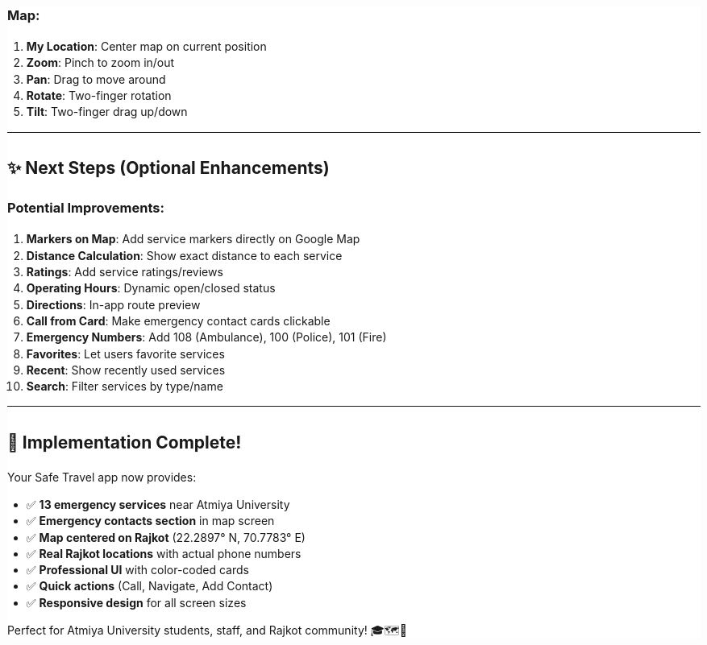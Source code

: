 ### **Map:**
1. **My Location**: Center map on current position
2. **Zoom**: Pinch to zoom in/out
3. **Pan**: Drag to move around
4. **Rotate**: Two-finger rotation
5. **Tilt**: Two-finger drag up/down

---

## ✨ Next Steps (Optional Enhancements)

### **Potential Improvements:**
1. **Markers on Map**: Add service markers directly on Google Map
2. **Distance Calculation**: Show exact distance to each service
3. **Ratings**: Add service ratings/reviews
4. **Operating Hours**: Dynamic open/closed status
5. **Directions**: In-app route preview
6. **Call from Card**: Make emergency contact cards clickable
7. **Emergency Numbers**: Add 108 (Ambulance), 100 (Police), 101 (Fire)
8. **Favorites**: Let users favorite services
9. **Recent**: Show recently used services
10. **Search**: Filter services by type/name

---

## 🎉 Implementation Complete!

Your Safe Travel app now provides:
- ✅ **13 emergency services** near Atmiya University
- ✅ **Emergency contacts section** in map screen
- ✅ **Map centered on Rajkot** (22.2897° N, 70.7783° E)
- ✅ **Real Rajkot locations** with actual phone numbers
- ✅ **Professional UI** with color-coded cards
- ✅ **Quick actions** (Call, Navigate, Add Contact)
- ✅ **Responsive design** for all screen sizes

Perfect for Atmiya University students, staff, and Rajkot community! 🎓🗺️🚀
